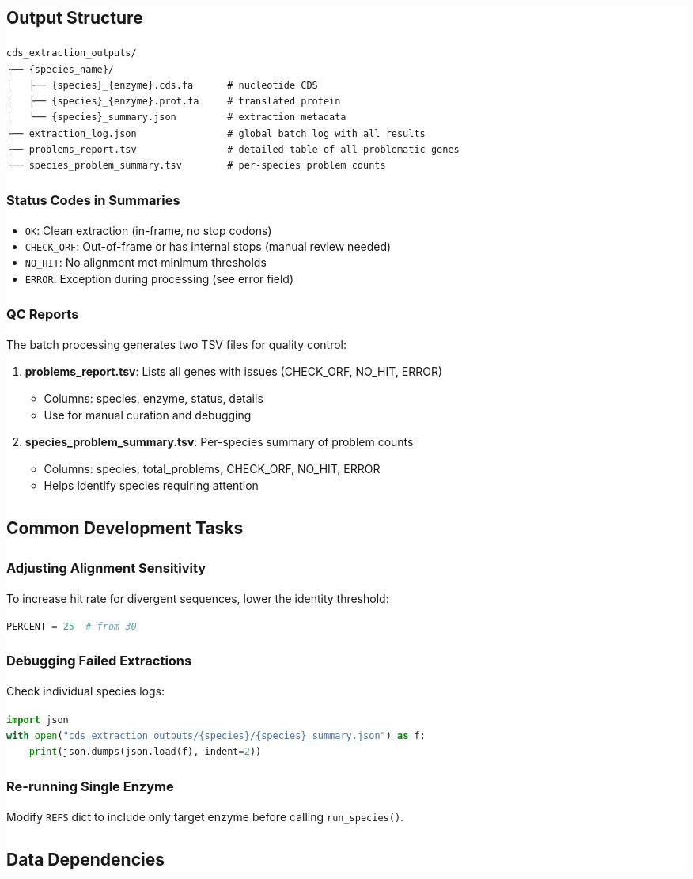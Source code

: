 ## Output Structure

```
cds_extraction_outputs/
├── {species_name}/
│   ├── {species}_{enzyme}.cds.fa      # nucleotide CDS
│   ├── {species}_{enzyme}.prot.fa     # translated protein
│   └── {species}_summary.json         # extraction metadata
├── extraction_log.json                # global batch log with all results
├── problems_report.tsv                # detailed table of all problematic genes
└── species_problem_summary.tsv        # per-species problem counts
```

### Status Codes in Summaries
- `OK`: Clean extraction (in-frame, no stop codons)
- `CHECK_ORF`: Out-of-frame or has internal stops (manual review needed)
- `NO_HIT`: No alignment met minimum thresholds
- `ERROR`: Exception during processing (see error field)

### QC Reports

The batch processing generates two TSV files for quality control:

1. **problems_report.tsv**: Lists all genes with issues (CHECK_ORF, NO_HIT, ERROR)
   - Columns: species, enzyme, status, details
   - Use for manual curation and debugging

2. **species_problem_summary.tsv**: Per-species summary of problem counts
   - Columns: species, total_problems, CHECK_ORF, NO_HIT, ERROR
   - Helps identify species requiring attention

## Common Development Tasks

### Adjusting Alignment Sensitivity
To increase hit rate for divergent sequences, lower the identity threshold:
```python
PERCENT = 25  # from 30
```

### Debugging Failed Extractions
Check individual species logs:
```python
import json
with open("cds_extraction_outputs/{species}/{species}_summary.json") as f:
    print(json.dumps(json.load(f), indent=2))
```

### Re-running Single Enzyme
Modify `REFS` dict to include only target enzyme before calling `run_species()`.

## Data Dependencies
